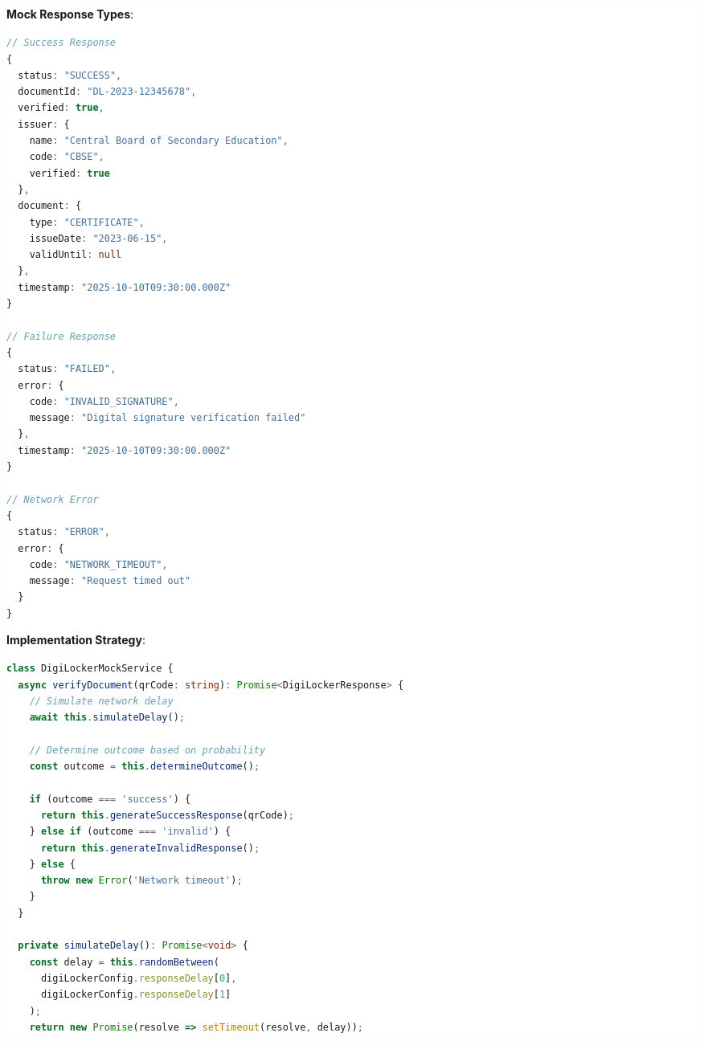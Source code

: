 **Mock Response Types**:
```typescript
// Success Response
{
  status: "SUCCESS",
  documentId: "DL-2023-12345678",
  verified: true,
  issuer: {
    name: "Central Board of Secondary Education",
    code: "CBSE",
    verified: true
  },
  document: {
    type: "CERTIFICATE",
    issueDate: "2023-06-15",
    validUntil: null
  },
  timestamp: "2025-10-10T09:30:00.000Z"
}

// Failure Response
{
  status: "FAILED",
  error: {
    code: "INVALID_SIGNATURE",
    message: "Digital signature verification failed"
  },
  timestamp: "2025-10-10T09:30:00.000Z"
}

// Network Error
{
  status: "ERROR",
  error: {
    code: "NETWORK_TIMEOUT",
    message: "Request timed out"
  }
}
```

**Implementation Strategy**:
```typescript
class DigiLockerMockService {
  async verifyDocument(qrCode: string): Promise<DigiLockerResponse> {
    // Simulate network delay
    await this.simulateDelay();
    
    // Determine outcome based on probability
    const outcome = this.determineOutcome();
    
    if (outcome === 'success') {
      return this.generateSuccessResponse(qrCode);
    } else if (outcome === 'invalid') {
      return this.generateInvalidResponse();
    } else {
      throw new Error('Network timeout');
    }
  }
  
  private simulateDelay(): Promise<void> {
    const delay = this.randomBetween(
      digiLockerConfig.responseDelay[0],
      digiLockerConfig.responseDelay[1]
    );
    return new Promise(resolve => setTimeout(resolve, delay));
```